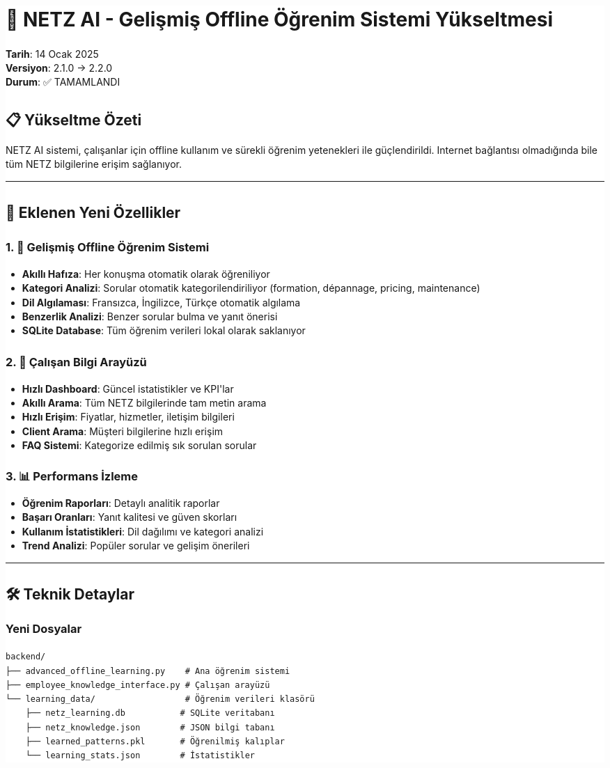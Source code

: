 # 🚀 NETZ AI - Gelişmiş Offline Öğrenim Sistemi Yükseltmesi

**Tarih**: 14 Ocak 2025  
**Versiyon**: 2.1.0 → 2.2.0  
**Durum**: ✅ TAMAMLANDI  

## 📋 Yükseltme Özeti

NETZ AI sistemi, çalışanlar için offline kullanım ve sürekli öğrenim yetenekleri ile güçlendirildi. Internet bağlantısı olmadığında bile tüm NETZ bilgilerine erişim sağlanıyor.

---

## 🎯 Eklenen Yeni Özellikler

### 1. 🧠 Gelişmiş Offline Öğrenim Sistemi
- **Akıllı Hafıza**: Her konuşma otomatik olarak öğreniliyor
- **Kategori Analizi**: Sorular otomatik kategorilendiriliyor (formation, dépannage, pricing, maintenance)
- **Dil Algılaması**: Fransızca, İngilizce, Türkçe otomatik algılama
- **Benzerlik Analizi**: Benzer sorular bulma ve yanıt önerisi
- **SQLite Database**: Tüm öğrenim verileri lokal olarak saklanıyor

### 2. 👥 Çalışan Bilgi Arayüzü
- **Hızlı Dashboard**: Güncel istatistikler ve KPI'lar
- **Akıllı Arama**: Tüm NETZ bilgilerinde tam metin arama
- **Hızlı Erişim**: Fiyatlar, hizmetler, iletişim bilgileri
- **Client Arama**: Müşteri bilgilerine hızlı erişim
- **FAQ Sistemi**: Kategorize edilmiş sık sorulan sorular

### 3. 📊 Performans İzleme
- **Öğrenim Raporları**: Detaylı analitik raporlar
- **Başarı Oranları**: Yanıt kalitesi ve güven skorları
- **Kullanım İstatistikleri**: Dil dağılımı ve kategori analizi
- **Trend Analizi**: Popüler sorular ve gelişim önerileri

---

## 🛠️ Teknik Detaylar

### Yeni Dosyalar
```
backend/
├── advanced_offline_learning.py    # Ana öğrenim sistemi
├── employee_knowledge_interface.py # Çalışan arayüzü
└── learning_data/                  # Öğrenim verileri klasörü
    ├── netz_learning.db           # SQLite veritabanı
    ├── netz_knowledge.json        # JSON bilgi tabanı
    ├── learned_patterns.pkl       # Öğrenilmiş kalıplar
    └── learning_stats.json        # İstatistikler
```
